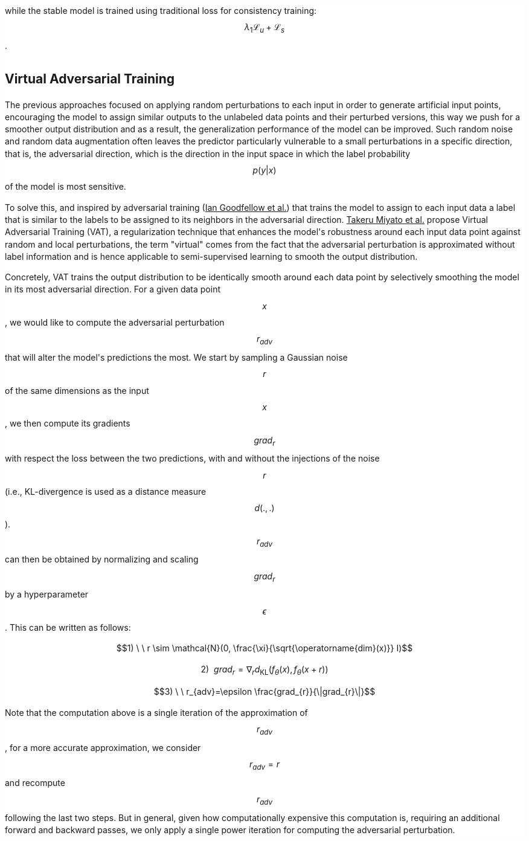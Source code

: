 while the stable model is trained using traditional loss for consistency training: $$\lambda_{1} \mathcal{L}_u  + \mathcal{L}_s$$.




## Virtual Adversarial Training

The previous approaches focused on applying random perturbations to each input in order to generate artificial input points,
encouraging the model to assign similar outputs to the unlabeled data points and their perturbed versions, this way
we push for a smoother output distribution and as a result, the generalization performance of the model can be improved. Such 
random noise and random data augmentation often leaves the predictor particularly vulnerable to a small perturbations in a specific direction,
that is, the adversarial direction, which is the direction in the input space in which the label probability $$p(y|x)$$ of the model is most sensitive.

To solve this, and inspired by adversarial training ([Ian Goodfellow et al.](https://arxiv.org/abs/1412.6572)) that trains the model to assign to each input data a label that is similar to the labels to be assigned to its neighbors in the adversarial direction.
[Takeru Miyato et al.](https://arxiv.org/abs/1704.03976) propose Virtual Adversarial Training (VAT), a regularization technique 
that enhances the model's robustness around each input data point against random and local perturbations, the term "virtual" comes from the fact 
that the adversarial perturbation is approximated without label information and is hence applicable to semi-supervised learning
to smooth the output distribution.

Concretely, VAT trains the output distribution to be identically smooth around each data
point by selectively smoothing the model in its most adversarial direction.
For a given data point $$x$$, we would like to compute the adversarial perturbation $$r_{adv}$$ that will alter the model's predictions the most.
We start by sampling a Gaussian noise $$r$$ of the same dimensions as the input $$x$$, we then compute its gradients $$grad_r$$
with respect the loss between the two predictions, with and without the injections of the noise $$r$$
(i.e., KL-divergence is used as a distance measure $$d(.,.)$$).
$$r_{adv}$$ can then be obtained by normalizing and scaling $$grad_r$$ by a hyperparameter $$\epsilon$$. This can be written as follows:

$$1) \ \ r \sim \mathcal{N}(0, \frac{\xi}{\sqrt{\operatorname{dim}(x)}} I)$$

$$2) \ \ grad_{r}=\nabla_{r} d_{\mathrm{KL}}(f_{\theta}(x), f_{\theta}(x+r))$$

$$3) \ \ r_{adv}=\epsilon \frac{grad_{r}}{\|grad_{r}\|}$$ 

Note that the computation above is a single iteration of the approximation of $$r_{adv}$$, for a more accurate 
approximation, we consider $$r_{adv} = r$$ and recompute $$r_{adv}$$ following the last two steps.
But in general, given how computationally expensive this computation is, requiring an additional forward and backward passes,
we only apply a single power iteration for computing the adversarial perturbation.
